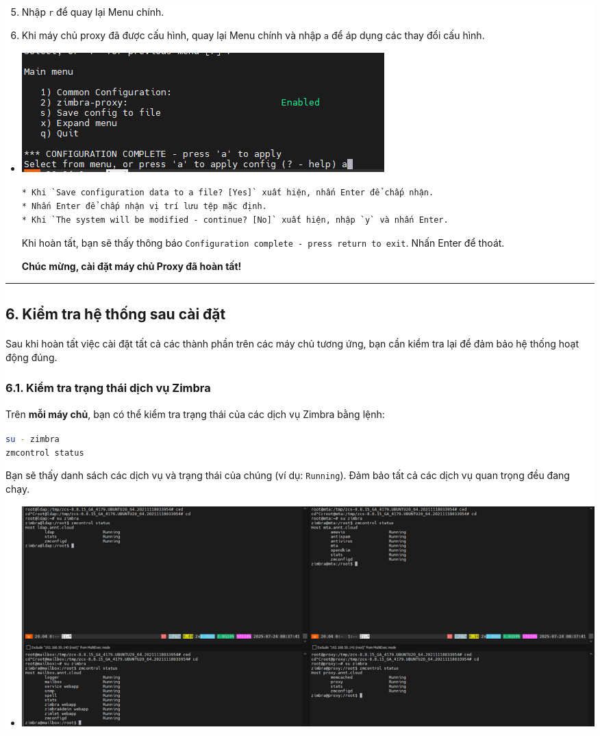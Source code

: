 5.  Nhập `r` để quay lại Menu chính.

6.  Khi máy chủ proxy đã được cấu hình, quay lại Menu chính và nhập `a` để áp dụng các thay đổi cấu hình.
- ![images](./images/z-35.png)

      * Khi `Save configuration data to a file? [Yes]` xuất hiện, nhấn Enter để chấp nhận.
      * Nhấn Enter để chấp nhận vị trí lưu tệp mặc định.
      * Khi `The system will be modified - continue? [No]` xuất hiện, nhập `y` và nhấn Enter.

    Khi hoàn tất, bạn sẽ thấy thông báo `Configuration complete - press return to exit`. Nhấn Enter để thoát.

    **Chúc mừng, cài đặt máy chủ Proxy đã hoàn tất\!**

-----

## 6\. Kiểm tra hệ thống sau cài đặt

Sau khi hoàn tất việc cài đặt tất cả các thành phần trên các máy chủ tương ứng, bạn cần kiểm tra lại để đảm bảo hệ thống hoạt động đúng.

### 6.1. Kiểm tra trạng thái dịch vụ Zimbra

Trên **mỗi máy chủ**, bạn có thể kiểm tra trạng thái của các dịch vụ Zimbra bằng lệnh:

```bash
su - zimbra
zmcontrol status
```

Bạn sẽ thấy danh sách các dịch vụ và trạng thái của chúng (ví dụ: `Running`). Đảm bảo tất cả các dịch vụ quan trọng đều đang chạy.
- ![images](./images/z-37.png)
